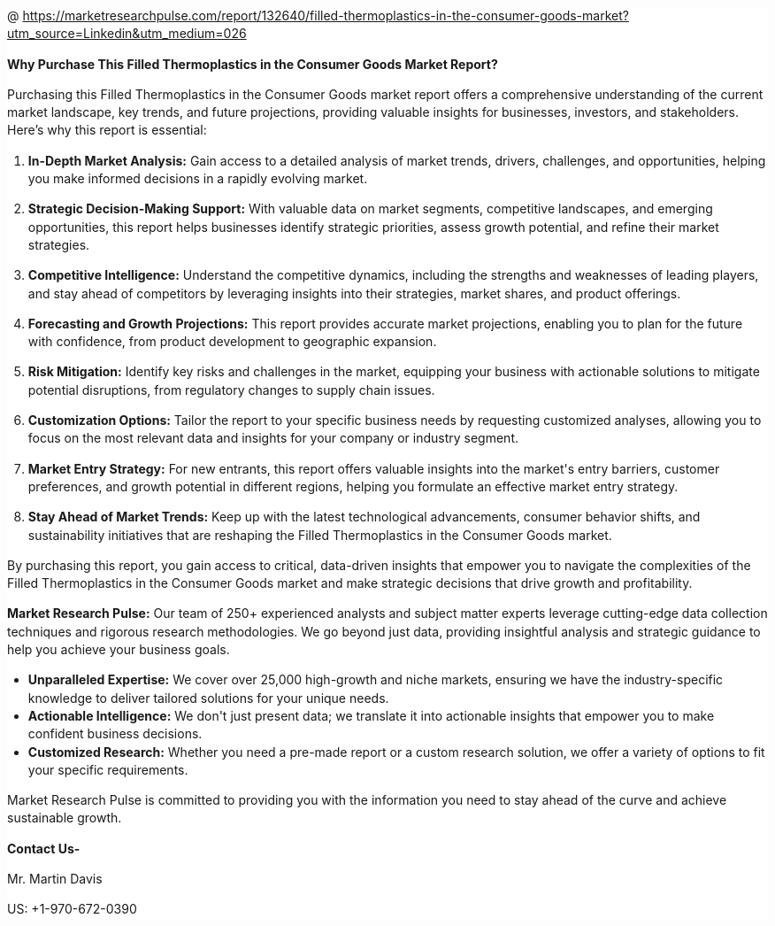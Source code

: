 @&nbsp;<a href="https://marketresearchpulse.com/report/132640/filled-thermoplastics-in-the-consumer-goods-market?utm_source=Linkedin&utm_medium=026">https://marketresearchpulse.com/report/132640/filled-thermoplastics-in-the-consumer-goods-market?utm_source=Linkedin&utm_medium=026</a></strong></p><p><strong>Why Purchase This Filled Thermoplastics in the Consumer Goods Market Report?</strong></p><p>Purchasing this Filled Thermoplastics in the Consumer Goods market report offers a comprehensive understanding of the current market landscape, key trends, and future projections, providing valuable insights for businesses, investors, and stakeholders. Here&rsquo;s why this report is essential:</p><ol><li><p><strong>In-Depth Market Analysis:</strong> Gain access to a detailed analysis of market trends, drivers, challenges, and opportunities, helping you make informed decisions in a rapidly evolving market.</p></li><li><p><strong>Strategic Decision-Making Support:</strong> With valuable data on market segments, competitive landscapes, and emerging opportunities, this report helps businesses identify strategic priorities, assess growth potential, and refine their market strategies.</p></li><li><p><strong>Competitive Intelligence:</strong> Understand the competitive dynamics, including the strengths and weaknesses of leading players, and stay ahead of competitors by leveraging insights into their strategies, market shares, and product offerings.</p></li><li><p><strong>Forecasting and Growth Projections:</strong> This report provides accurate market projections, enabling you to plan for the future with confidence, from product development to geographic expansion.</p></li><li><p><strong>Risk Mitigation:</strong> Identify key risks and challenges in the market, equipping your business with actionable solutions to mitigate potential disruptions, from regulatory changes to supply chain issues.</p></li><li><p><strong>Customization Options:</strong> Tailor the report to your specific business needs by requesting customized analyses, allowing you to focus on the most relevant data and insights for your company or industry segment.</p></li><li><p><strong>Market Entry Strategy:</strong> For new entrants, this report offers valuable insights into the market's entry barriers, customer preferences, and growth potential in different regions, helping you formulate an effective market entry strategy.</p></li><li><p><strong>Stay Ahead of Market Trends:</strong> Keep up with the latest technological advancements, consumer behavior shifts, and sustainability initiatives that are reshaping the Filled Thermoplastics in the Consumer Goods market.</p></li></ol><p>By purchasing this report, you gain access to critical, data-driven insights that empower you to navigate the complexities of the Filled Thermoplastics in the Consumer Goods market and make strategic decisions that drive growth and profitability.</p><p><strong>Market Research Pulse:</strong>&nbsp;Our team of 250+ experienced analysts and subject matter experts leverage cutting-edge data collection techniques and rigorous research methodologies. We go beyond just data, providing insightful analysis and strategic guidance to help you achieve your business goals.</p><ul><li><strong>Unparalleled Expertise:</strong>&nbsp;We cover over 25,000 high-growth and niche markets, ensuring we have the industry-specific knowledge to deliver tailored solutions for your unique needs.</li><li><strong>Actionable Intelligence:</strong>&nbsp;We don't just present data; we translate it into actionable insights that empower you to make confident business decisions.</li><li><strong>Customized Research:</strong>&nbsp;Whether you need a pre-made report or a custom research solution, we offer a variety of options to fit your specific requirements.</li></ul><p>Market Research Pulse is committed to providing you with the information you need to stay ahead of the curve and achieve sustainable growth.</p><p><strong>Contact Us-</strong></p><p>Mr. Martin Davis</p><p>US: +1-970-672-0390</p>
